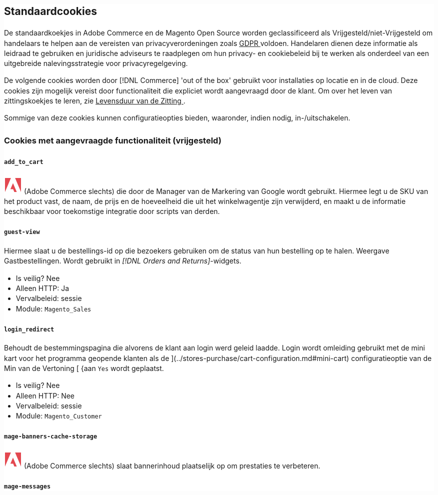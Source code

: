 ## Standaardcookies

De standaardkoekjes in Adobe Commerce en de Magento Open Source worden geclassificeerd als Vrijgesteld/niet-Vrijgesteld om handelaars te helpen aan de vereisten van privacyverordeningen zoals [ GDPR ](compliance-gdpr.md) voldoen. Handelaren dienen deze informatie als leidraad te gebruiken en juridische adviseurs te raadplegen om hun privacy- en cookiebeleid bij te werken als onderdeel van een uitgebreide nalevingsstrategie voor privacyregelgeving.

De volgende cookies worden door [!DNL Commerce] &#39;out of the box&#39; gebruikt voor installaties op locatie en in de cloud. Deze cookies zijn mogelijk vereist door functionaliteit die expliciet wordt aangevraagd door de klant. Om over het leven van zittingskoekjes te leren, zie [ Levensduur van de Zitting ](../customers/customer-online-options.md).

Sommige van deze cookies kunnen configuratieopties bieden, waaronder, indien nodig, in-/uitschakelen.

### Cookies met aangevraagde functionaliteit (vrijgesteld)


#### `add_to_cart`

![ Adobe Commerce ](../assets/adobe-logo.svg) (Adobe Commerce slechts) die door de Manager van de Markering van Google wordt gebruikt. Hiermee legt u de SKU van het product vast, de naam, de prijs en de hoeveelheid die uit het winkelwagentje zijn verwijderd, en maakt u de informatie beschikbaar voor toekomstige integratie door scripts van derden.

#### `guest-view`

Hiermee slaat u de bestellings-id op die bezoekers gebruiken om de status van hun bestelling op te halen. Weergave Gastbestellingen. Wordt gebruikt in _[!DNL Orders and Returns]_-widgets.

- Is veilig? Nee
- Alleen HTTP: Ja
- Vervalbeleid: sessie
- Module: `Magento_Sales`

#### `login_redirect`

Behoudt de bestemmingspagina die alvorens de klant aan login werd geleid laadde. Login wordt omleiding gebruikt met de mini kart voor het programma geopende klanten als de ](../stores-purchase/cart-configuration.md#mini-cart) configuratieoptie van de Min van de Vertoning [ {aan `Yes` wordt geplaatst.

- Is veilig? Nee
- Alleen HTTP: Nee
- Vervalbeleid: sessie
- Module: `Magento_Customer`

#### `mage-banners-cache-storage`

![ Adobe Commerce ](../assets/adobe-logo.svg) (Adobe Commerce slechts) slaat bannerinhoud plaatselijk op om prestaties te verbeteren.

#### `mage-messages`


[1]: https://developers.google.com/analytics/devguides/collection/analyticsjs/cookie-usage
[2]: https://support.google.com/adwords/answer/7521212